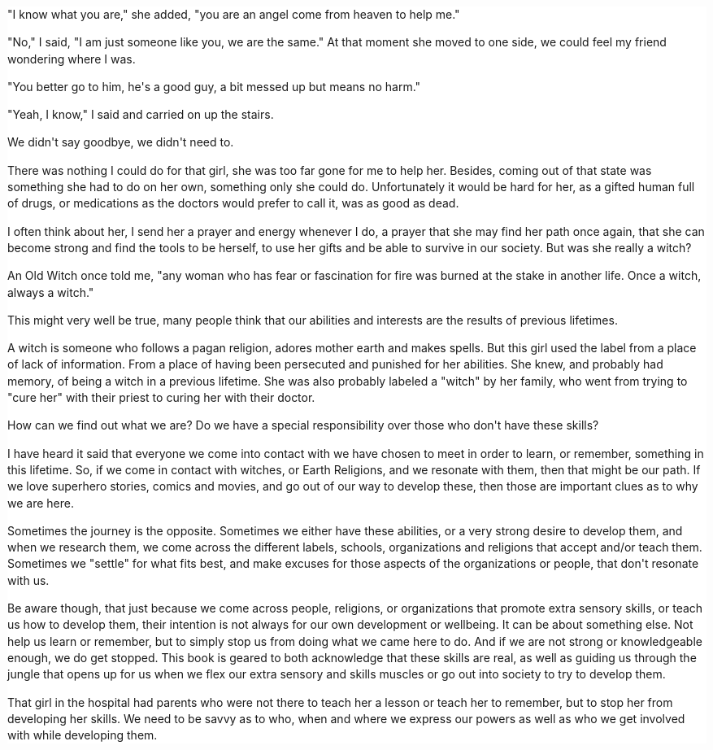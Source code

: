 "I know what you are," she added, "you are an angel come from heaven to help me."

"No," I said, "I am just someone like you, we are the same." At that moment she moved to one side, we could feel my friend wondering where I was.

"You better go to him, he's a good guy, a bit messed up but means no harm."

"Yeah, I know," I said and carried on up the stairs.

We didn't say goodbye, we didn't need to.

There was nothing I could do for that girl, she was too far gone for me to help her. Besides, coming out of that state was something she had to do on her own, something only she could do. Unfortunately it would be hard for her, as a gifted human full of drugs, or medications as the doctors would prefer to call it, was as good as dead.

I often think about her, I send her a prayer and energy whenever I do, a prayer that she may find her path once again, that she can become strong and find the tools to be herself, to use her gifts and be able to survive in our society. But was she really a witch?

An Old Witch once told me, "any woman who has fear or fascination for fire was burned at the stake in another life. Once a witch, always a witch."

This might very well be true, many people think that our abilities and interests are the results of previous lifetimes.

A witch is someone who follows a pagan religion, adores mother earth and makes spells. But this girl used the label from a place of lack of information. From a place of having been persecuted and punished for her abilities. She knew, and probably had memory, of being a witch in a previous lifetime. She was also probably labeled a "witch" by her family, who went from trying to "cure her" with their priest to curing her with their doctor.

How can we find out what we are? Do we have a special responsibility over those who don't have these skills?

I have heard it said that everyone we come into contact with we have chosen to meet in order to learn, or remember, something in this lifetime. So, if we come in contact with witches, or Earth Religions, and we resonate with them, then that might be our path. If we love superhero stories, comics and movies, and go out of our way to develop these, then those are important clues as to why we are here.

Sometimes the journey is the opposite. Sometimes we either have these abilities, or a very strong desire to develop them, and when we research them, we come across the different labels, schools, organizations and religions that accept and/or teach them. Sometimes we "settle" for what fits best, and make excuses for those aspects of the organizations or people, that don't resonate with us.

Be aware though, that just because we come across people, religions, or organizations that promote extra sensory skills, or teach us how to develop them, their intention is not always for our own development or wellbeing. It can be about something else. Not help us learn or remember, but to simply stop us from doing what we came here to do. And if we are not strong or knowledgeable enough, we do get stopped. This book is geared to both acknowledge that these skills are real, as well as guiding us through the jungle that opens up for us when we flex our extra sensory and skills muscles or go out into society to try to develop them.

That girl in the hospital had parents who were not there to teach her a lesson or teach her to remember, but to stop her from developing her skills. We need to be savvy as to who, when and where we express our powers as well as who we get involved with while developing them.

